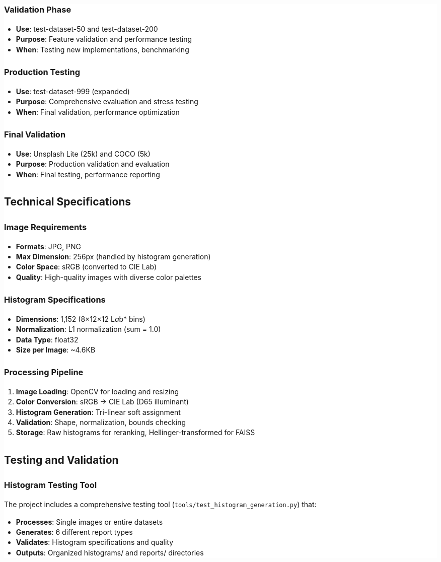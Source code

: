 ### Validation Phase

- **Use**: test-dataset-50 and test-dataset-200
- **Purpose**: Feature validation and performance testing
- **When**: Testing new implementations, benchmarking

### Production Testing

- **Use**: test-dataset-999 (expanded)
- **Purpose**: Comprehensive evaluation and stress testing
- **When**: Final validation, performance optimization

### Final Validation

- **Use**: Unsplash Lite (25k) and COCO (5k)
- **Purpose**: Production validation and evaluation
- **When**: Final testing, performance reporting

## Technical Specifications

### Image Requirements

- **Formats**: JPG, PNG
- **Max Dimension**: 256px (handled by histogram generation)
- **Color Space**: sRGB (converted to CIE Lab)
- **Quality**: High-quality images with diverse color palettes

### Histogram Specifications

- **Dimensions**: 1,152 (8×12×12 L*a*b\* bins)
- **Normalization**: L1 normalization (sum = 1.0)
- **Data Type**: float32
- **Size per Image**: ~4.6KB

### Processing Pipeline

1. **Image Loading**: OpenCV for loading and resizing
2. **Color Conversion**: sRGB → CIE Lab (D65 illuminant)
3. **Histogram Generation**: Tri-linear soft assignment
4. **Validation**: Shape, normalization, bounds checking
5. **Storage**: Raw histograms for reranking, Hellinger-transformed for FAISS

## Testing and Validation

### Histogram Testing Tool

The project includes a comprehensive testing tool (`tools/test_histogram_generation.py`) that:

- **Processes**: Single images or entire datasets
- **Generates**: 6 different report types
- **Validates**: Histogram specifications and quality
- **Outputs**: Organized histograms/ and reports/ directories
